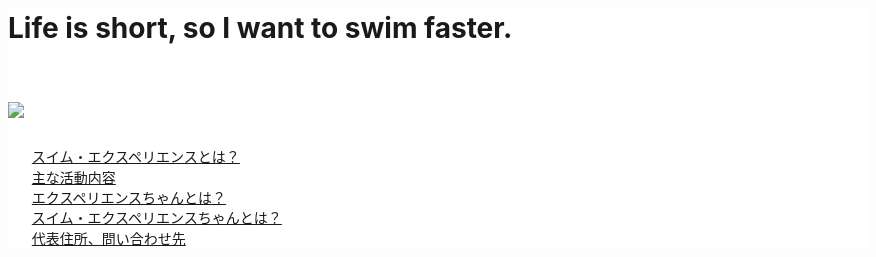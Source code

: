 # Life is short, so I want to swim faster.
<html lang="ja" data-loaded="false" data-scrolled="false" data-spmenu="closed">
<head>
<meta charset="UTF-8">
<meta http-equiv="Content-Type" content="text/html; charset=UTF-8">
<meta http-equiv="X-UA-Compatible" content="IE=EmulateIE10" />
<meta http-equiv="X-UA-Compatible" content="IE=edge">
<meta name="viewport" content="width=device-width, initial-scale=1.0">

  <h1>
    <a href="index.html" class="team logo">
       <img src="img/team logo.svg">
    </a>
  </h1><span class="white">
  <nav>
    <ul>
      <li><a href="index.html#about">スイム・エクスペリエンスとは？</a></li>
      <li><a href="index.html#menu">主な活動内容</a></li>
      <li><a href="index.html#hear exp">エクスペリエンスちゃんとは？</a></li>
      <li><a href="index.html#swim exp">スイム・エクスペリエンスちゃんとは？</a></li>
      <li><a href="index.html#for ex">代表住所、問い合わせ先</a></li>
    </ul>
  </nav>







<style type="text/css">
p {
color: #fffafa;
font-size: 1.5em;
}


.brue {color:#ff0000;}
.grey {color:#ffffff; background:#999999;} /* 修正: 灰色文字を白色に */
.snow {color:#fffafa;}
.yellow {color:#ff0000; background:#ffff00;}
.blue {color:#0000ff;}
.white {color:#ffffff; blinking;}
.waku {border:2px dotted #99cc66;
line-height: 200%;
padding: 10px;}


main {
background-color: rgba(255, 255, 255, 0.5);
      }

blockquote {
  color: #fffafa !important;
  font-size: 1.2em;
  margin: 1em 0;
            }
